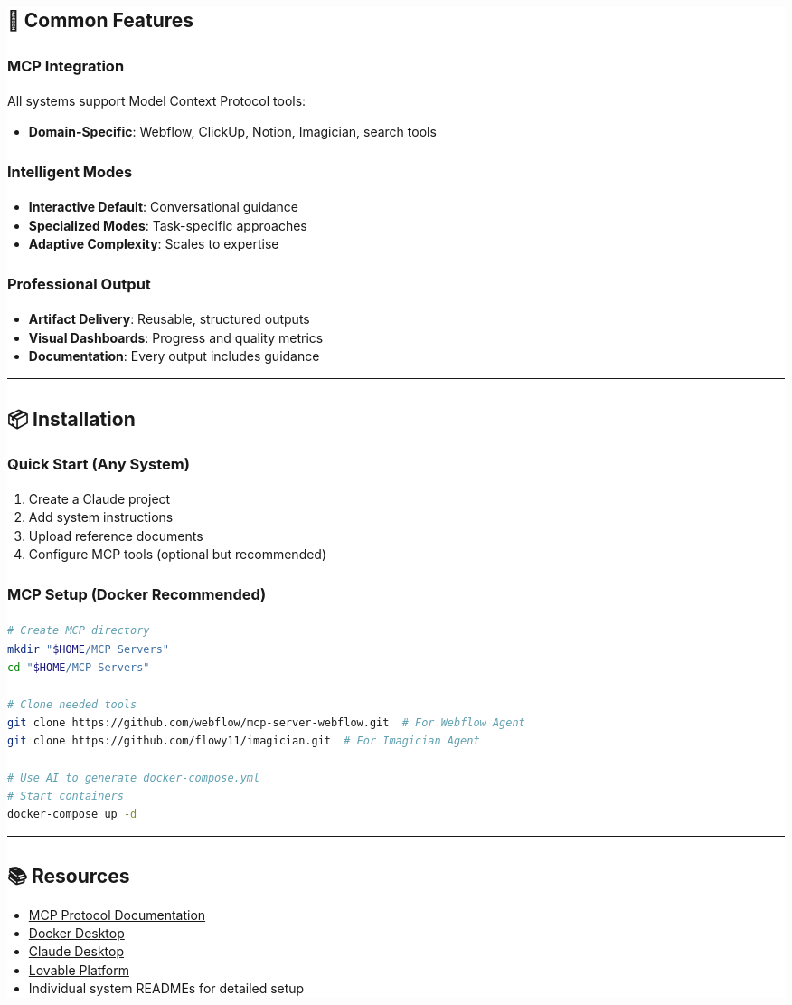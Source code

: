 
## 🔧 Common Features

### MCP Integration
All systems support Model Context Protocol tools:
- **Domain-Specific**: Webflow, ClickUp, Notion, Imagician, search tools

### Intelligent Modes
- **Interactive Default**: Conversational guidance
- **Specialized Modes**: Task-specific approaches
- **Adaptive Complexity**: Scales to expertise

### Professional Output
- **Artifact Delivery**: Reusable, structured outputs
- **Visual Dashboards**: Progress and quality metrics
- **Documentation**: Every output includes guidance

---

## 📦 Installation

### Quick Start (Any System)
1. Create a Claude project
2. Add system instructions
3. Upload reference documents
4. Configure MCP tools (optional but recommended)

### MCP Setup (Docker Recommended)
```bash
# Create MCP directory
mkdir "$HOME/MCP Servers"
cd "$HOME/MCP Servers"

# Clone needed tools
git clone https://github.com/webflow/mcp-server-webflow.git  # For Webflow Agent
git clone https://github.com/flowy11/imagician.git  # For Imagician Agent

# Use AI to generate docker-compose.yml
# Start containers
docker-compose up -d
```

---

## 📚 Resources
- [MCP Protocol Documentation](https://modelcontextprotocol.io)
- [Docker Desktop](https://docker.com/products/docker-desktop)
- [Claude Desktop](https://claude.ai/desktop)
- [Lovable Platform](https://lovable.dev)
- Individual system READMEs for detailed setup